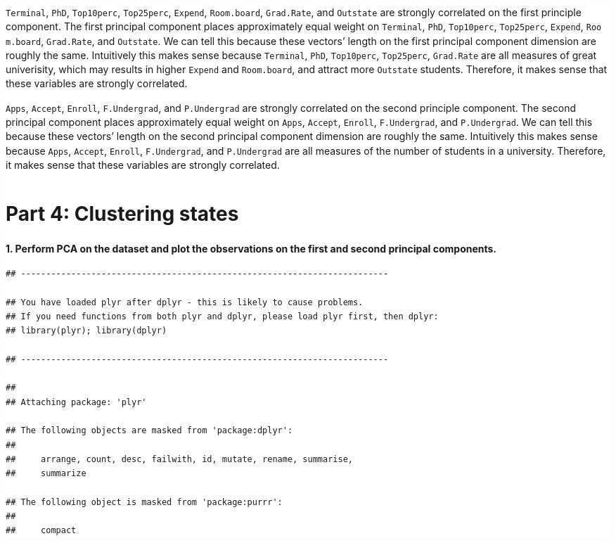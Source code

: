 `Terminal`, `PhD`, `Top10perc`, `Top25perc`, `Expend`, `Room.board`, `Grad.Rate`, and `Outstate` are strongly correlated on the first principle component. The first principal component places approximately equal weight on `Terminal`, `PhD`, `Top10perc`, `Top25perc`, `Expend`, `Room.board`, `Grad.Rate`, and `Outstate`. We can tell this because these vectors’ length on the first principal component dimension are roughly the same. Intuitively this makes sense because `Terminal`, `PhD`, `Top10perc`, `Top25perc`, `Grad.Rate` are all measures of great univerisity, which may results in higher `Expend` and `Room.board`, and attract more `Outstate` students. Therefore, it makes sense that these variables are strongly correlated.

`Apps`, `Accept`, `Enroll`, `F.Undergrad`, and `P.Undergrad` are strongly correlated on the second principle component. The second principal component places approximately equal weight on `Apps`, `Accept`, `Enroll`, `F.Undergrad`, and `P.Undergrad`. We can tell this because these vectors’ length on the second principal component dimension are roughly the same. Intuitively this makes sense because `Apps`, `Accept`, `Enroll`, `F.Undergrad`, and `P.Undergrad` are all measures of the number of students in a university. Therefore, it makes sense that these variables are strongly correlated.

Part 4: Clustering states
=========================

**1. Perform PCA on the dataset and plot the observations on the first and second principal components.**

    ## -------------------------------------------------------------------------

    ## You have loaded plyr after dplyr - this is likely to cause problems.
    ## If you need functions from both plyr and dplyr, please load plyr first, then dplyr:
    ## library(plyr); library(dplyr)

    ## -------------------------------------------------------------------------

    ## 
    ## Attaching package: 'plyr'

    ## The following objects are masked from 'package:dplyr':
    ## 
    ##     arrange, count, desc, failwith, id, mutate, rename, summarise,
    ##     summarize

    ## The following object is masked from 'package:purrr':
    ## 
    ##     compact
